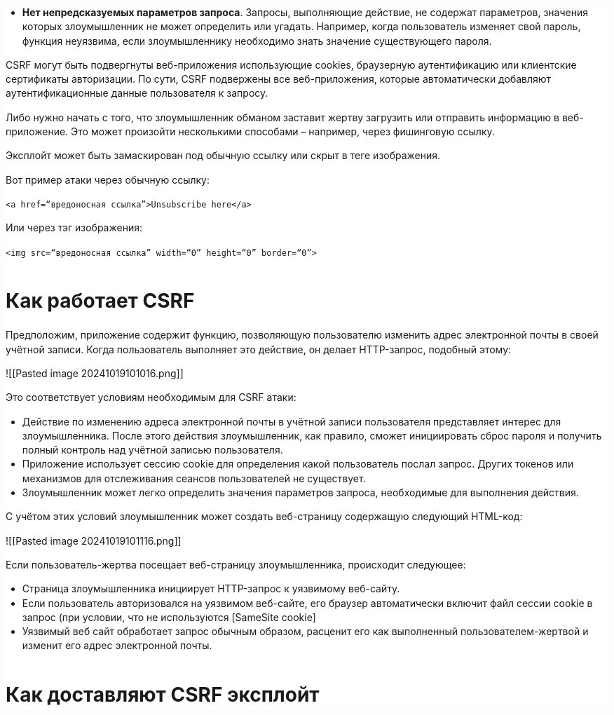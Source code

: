 - **Нет непредсказуемых параметров запроса**. Запросы, выполняющие действие, не содержат параметров, значения которых злоумышленник не может определить или угадать. Например, когда пользователь изменяет свой пароль, функция неуязвима, если злоумышленнику необходимо знать значение существующего пароля.

CSRF могут быть подвергнуты веб-приложения использующие cookies, браузерную аутентификацию или клиентские сертификаты авторизации. По сути, CSRF подвержены все веб-приложения, которые автоматически добавляют аутентификационные данные пользователя к запросу.

Либо нужно начать с того, что злоумышленник обманом заставит жертву загрузить или отправить информацию в веб-приложение. Это может произойти несколькими способами – например, через фишинговую ссылку.

Эксплойт может быть замаскирован под обычную ссылку или скрыт в теге изображения.

Вот пример атаки через обычную ссылку:

`<a href=“вредоносная ссылка”>Unsubscribe here</a>`

Или через тэг изображения:

`<img src=“вредоносная ссылка” width=“0” height=“0” border=“0”>`

# Как работает CSRF

Предположим, приложение содержит функцию, позволяющую пользователю изменить адрес электронной почты в своей учётной записи. Когда пользователь выполняет это действие, он делает HTTP-запрос, подобный этому:

![[Pasted image 20241019101016.png]]


Это соответствует условиям необходимым для CSRF атаки:

- Действие по изменению адреса электронной почты в учётной записи пользователя представляет интерес для злоумышленника. После этого действия злоумышленник, как правило, сможет инициировать сброс пароля и получить полный контроль над учётной записью пользователя.
- Приложение использует сессию cookie для определения какой пользователь послал запрос. Других токенов или механизмов для отслеживания сеансов пользователей не существует.
- Злоумышленник может легко определить значения параметров запроса, необходимые для выполнения действия.

С учётом этих условий злоумышленник может создать веб-страницу содержащую следующий HTML-код:

![[Pasted image 20241019101116.png]]

Если пользователь-жертва посещает веб-страницу злоумышленника, происходит следующее:

- Страница злоумышленника инициирует HTTP-запрос к уязвимому веб-сайту.
- Если пользователь авторизовался на уязвимом веб-сайте, его браузер автоматически включит файл сессии cookie в запрос (при условии, что не используются [SameSite cookie]
- Уязвимый веб сайт обработает запрос обычным образом, расценит его как выполненный пользователем-жертвой и изменит его адрес электронной почты.


# Как доставляют CSRF эксплойт
